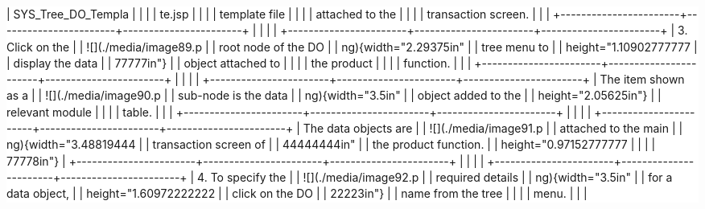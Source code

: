 | SYS\_Tree\_DO\_Templa |                       |                       |
| te.jsp                |                       |                       |
| template file         |                       |                       |
| attached to the       |                       |                       |
| transaction screen.   |                       |                       |
+-----------------------+-----------------------+-----------------------+
|                       |                       |                       |
+-----------------------+-----------------------+-----------------------+
| 3\. Click on the      |                       | ![](./media/image89.p |
| root node of the DO   |                       | ng){width="2.29375in" |
| tree menu to          |                       | height="1.10902777777 |
| display the data      |                       | 77777in"}             |
| object attached to    |                       |                       |
| the product           |                       |                       |
| function.             |                       |                       |
+-----------------------+-----------------------+-----------------------+
|                       |                       |                       |
+-----------------------+-----------------------+-----------------------+
| The item shown as a   |                       | ![](./media/image90.p |
| sub-node is the data  |                       | ng){width="3.5in"     |
| object added to the   |                       | height="2.05625in"}   |
| relevant module       |                       |                       |
| table.                |                       |                       |
+-----------------------+-----------------------+-----------------------+
|                       |                       |                       |
+-----------------------+-----------------------+-----------------------+
| The data objects are  |                       | ![](./media/image91.p |
| attached to the main  |                       | ng){width="3.48819444 |
| transaction screen of |                       | 44444444in"           |
| the product function. |                       | height="0.97152777777 |
|                       |                       | 77778in"}             |
+-----------------------+-----------------------+-----------------------+
|                       |                       |                       |
+-----------------------+-----------------------+-----------------------+
| 4\. To specify the    |                       | ![](./media/image92.p |
| required details      |                       | ng){width="3.5in"     |
| for a data object,    |                       | height="1.60972222222 |
| click on the DO       |                       | 22223in"}             |
| name from the tree    |                       |                       |
| menu.                 |                       |                       |